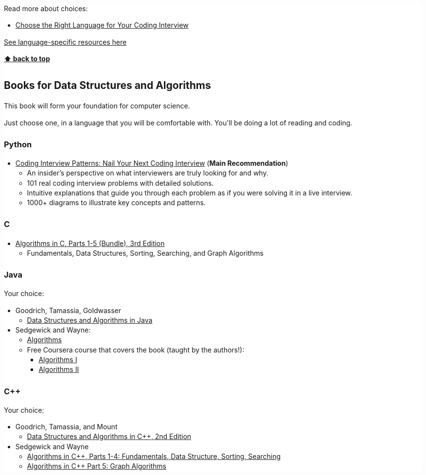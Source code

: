 Read more about choices:

-   [Choose the Right Language for Your Coding Interview](http://www.byte-by-byte.com/choose-the-right-language-for-your-coding-interview/)

[See language-specific resources here](https://github.com/jwasham/coding-interview-university/blob/main/programming-language-resources.md)

**[⬆ back to top](https://github.com/jwasham/coding-interview-university#table-of-contents)**

## Books for Data Structures and Algorithms

This book will form your foundation for computer science.

Just choose one, in a language that you will be comfortable with. You'll be doing a lot of reading and coding.

### Python

-   [Coding Interview Patterns: Nail Your Next Coding Interview](https://geni.us/q7svoz) (**Main Recommendation**)
    -   An insider’s perspective on what interviewers are truly looking for and why.
    -   101 real coding interview problems with detailed solutions.
    -   Intuitive explanations that guide you through each problem as if you were solving it in a live interview.
    -   1000+ diagrams to illustrate key concepts and patterns.

### C

-   [Algorithms in C, Parts 1-5 (Bundle), 3rd Edition](https://www.amazon.com/Algorithms-Parts-1-5-Bundle-Fundamentals/dp/0201756080)
    -   Fundamentals, Data Structures, Sorting, Searching, and Graph Algorithms

### Java

Your choice:

-   Goodrich, Tamassia, Goldwasser
    -   [Data Structures and Algorithms in Java](https://www.amazon.com/Data-Structures-Algorithms-Michael-Goodrich/dp/1118771338/)
-   Sedgewick and Wayne:
    -   [Algorithms](https://www.amazon.com/Algorithms-4th-Robert-Sedgewick/dp/032157351X/)
    -   Free Coursera course that covers the book (taught by the authors!):
        -   [Algorithms I](https://www.coursera.org/learn/algorithms-part1)
        -   [Algorithms II](https://www.coursera.org/learn/algorithms-part2)

### C++

Your choice:

-   Goodrich, Tamassia, and Mount
    -   [Data Structures and Algorithms in C++, 2nd Edition](https://www.amazon.com/Data-Structures-Algorithms-Michael-Goodrich/dp/0470383275)
-   Sedgewick and Wayne
    -   [Algorithms in C++, Parts 1-4: Fundamentals, Data Structure, Sorting, Searching](https://www.amazon.com/Algorithms-Parts-1-4-Fundamentals-Structure/dp/0201350882/)
    -   [Algorithms in C++ Part 5: Graph Algorithms](https://www.amazon.com/Algorithms-Part-Graph-3rd-Pt-5/dp/0201361183/)
